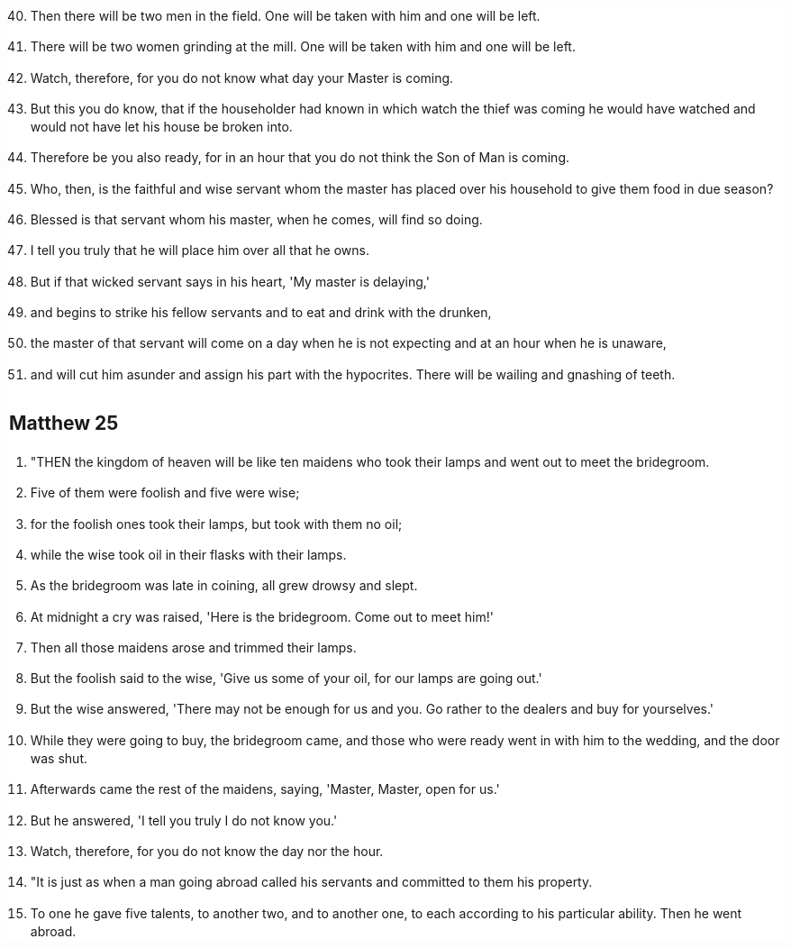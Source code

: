 40. Then there will be two men in the field. One will be taken with him and one will be left.

41. There will be two women grinding at the mill. One will be taken with him and one will be left.

42. Watch, therefore, for you do not know what day your Master is coming.

43. But this you do know, that if the householder had known in which watch the thief was coming he would have watched and would not have let his house be broken into.

44. Therefore be you also ready, for in an hour that you do not think the Son of Man is coming.

45. Who, then, is the faithful and wise servant whom the master has placed over his household to give them food in due season?

46. Blessed is that servant whom his master, when he comes, will find so doing.

47. I tell you truly that he will place him over all that he owns.

48. But if that wicked servant says in his heart, 'My master is delaying,'

49. and begins to strike his fellow servants and to eat and drink with the drunken,

50. the master of that servant will come on a day when he is not expecting and at an hour when he is unaware,

51. and will cut him asunder and assign his part with the hypocrites. There will be wailing and gnashing of teeth.

## Matthew 25

1. "THEN the kingdom of heaven will be like ten maidens who took their lamps and went out to meet the bridegroom.

2. Five of them were foolish and five were wise;

3. for the foolish ones took their lamps, but took with them no oil;

4. while the wise took oil in their flasks with their lamps.

5. As the bridegroom was late in coining, all grew drowsy and slept.

6. At midnight a cry was raised, 'Here is the bridegroom. Come out to meet him!'

7. Then all those maidens arose and trimmed their lamps.

8. But the foolish said to the wise, 'Give us some of your oil, for our lamps are going out.'

9. But the wise answered, 'There may not be enough for us and you. Go rather to the dealers and buy for yourselves.'

10. While they were going to buy, the bridegroom came, and those who were ready went in with him to the wedding, and the door was shut.

11. Afterwards came the rest of the maidens, saying, 'Master, Master, open for us.'

12. But he answered, 'I tell you truly I do not know you.'

13. Watch, therefore, for you do not know the day nor the hour.

14. "It is just as when a man going abroad called his servants and committed to them his property.

15. To one he gave five talents, to another two, and to another one, to each according to his particular ability. Then he went abroad.

